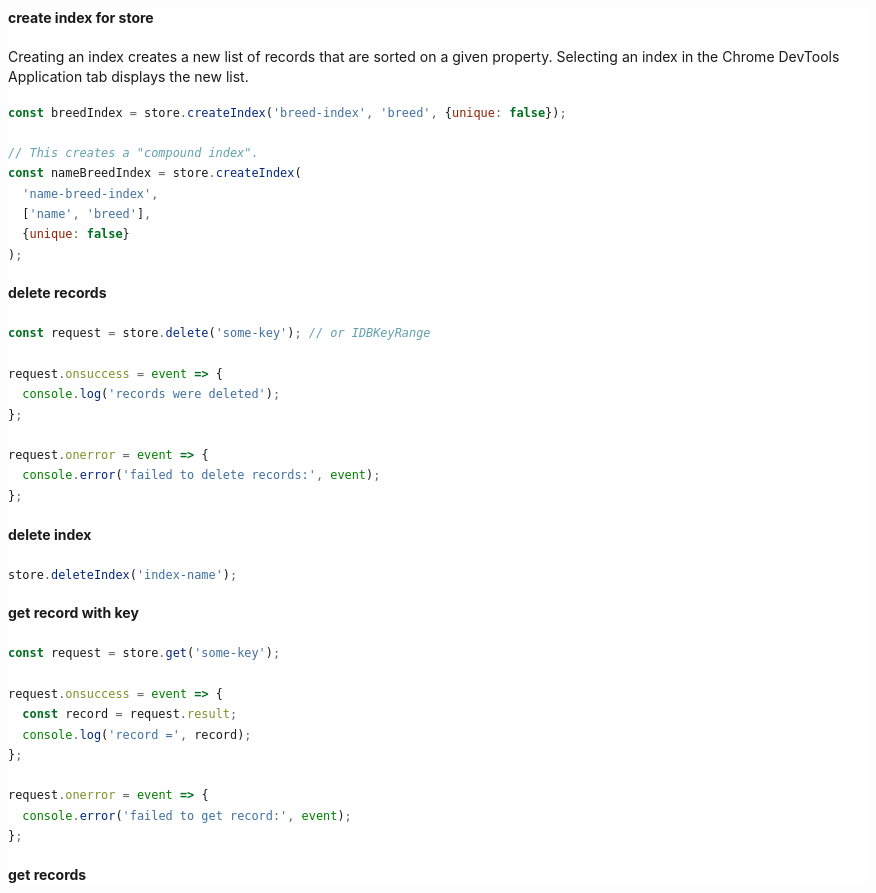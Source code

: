 #### create index for store

Creating an index creates a new list of records
that are sorted on a given property.
Selecting an index in the Chrome DevTools Application tab
displays the new list.

```js
const breedIndex = store.createIndex('breed-index', 'breed', {unique: false});

// This creates a "compound index".
const nameBreedIndex = store.createIndex(
  'name-breed-index',
  ['name', 'breed'],
  {unique: false}
);
```

#### delete records

```js
const request = store.delete('some-key'); // or IDBKeyRange

request.onsuccess = event => {
  console.log('records were deleted');
};

request.onerror = event => {
  console.error('failed to delete records:', event);
};
```

#### delete index

```js
store.deleteIndex('index-name');
```

#### get record with key

```js
const request = store.get('some-key');

request.onsuccess = event => {
  const record = request.result;
  console.log('record =', record);
};

request.onerror = event => {
  console.error('failed to get record:', event);
};
```

#### get records
